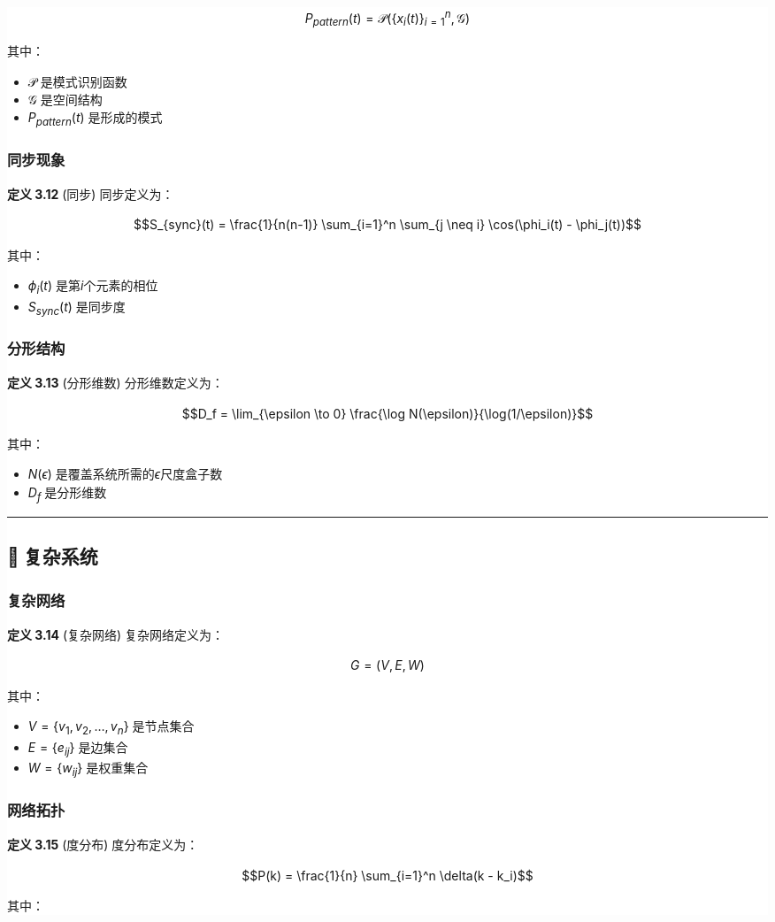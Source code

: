 $$P_{pattern}(t) = \mathcal{P}(\{x_i(t)\}_{i=1}^n, \mathcal{G})$$

其中：

- $\mathcal{P}$ 是模式识别函数
- $\mathcal{G}$ 是空间结构
- $P_{pattern}(t)$ 是形成的模式

### 同步现象

**定义 3.12** (同步)
同步定义为：

$$S_{sync}(t) = \frac{1}{n(n-1)} \sum_{i=1}^n \sum_{j \neq i} \cos(\phi_i(t) - \phi_j(t))$$

其中：

- $\phi_i(t)$ 是第$i$个元素的相位
- $S_{sync}(t)$ 是同步度

### 分形结构

**定义 3.13** (分形维数)
分形维数定义为：

$$D_f = \lim_{\epsilon \to 0} \frac{\log N(\epsilon)}{\log(1/\epsilon)}$$

其中：

- $N(\epsilon)$ 是覆盖系统所需的$\epsilon$尺度盒子数
- $D_f$ 是分形维数

---

## 🔄 复杂系统

### 复杂网络

**定义 3.14** (复杂网络)
复杂网络定义为：

$$G = (V, E, W)$$

其中：

- $V = \{v_1, v_2, \ldots, v_n\}$ 是节点集合
- $E = \{e_{ij}\}$ 是边集合
- $W = \{w_{ij}\}$ 是权重集合

### 网络拓扑

**定义 3.15** (度分布)
度分布定义为：

$$P(k) = \frac{1}{n} \sum_{i=1}^n \delta(k - k_i)$$

其中：
